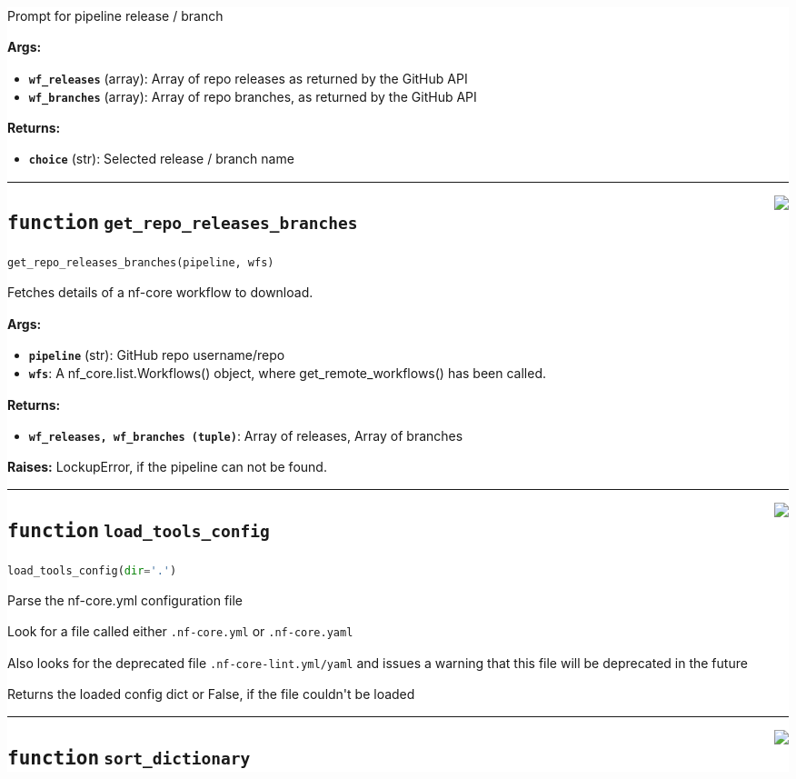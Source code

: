 Prompt for pipeline release / branch

**Args:**

- <b>`wf_releases`</b> (array): Array of repo releases as returned by the GitHub API
- <b>`wf_branches`</b> (array): Array of repo branches, as returned by the GitHub API

**Returns:**

- <b>`choice`</b> (str): Selected release / branch name

---

<a href="../../../../../../tools/nf_core/utils.py#L825"><img align="right" style="float:right;" src="https://img.shields.io/badge/-source-cccccc?style=flat-square"></a>

## <kbd>function</kbd> `get_repo_releases_branches`

```python
get_repo_releases_branches(pipeline, wfs)
```

Fetches details of a nf-core workflow to download.

**Args:**

- <b>`pipeline`</b> (str): GitHub repo username/repo
- <b>`wfs`</b>: A nf_core.list.Workflows() object, where get_remote_workflows() has been called.

**Returns:**

- <b>`wf_releases, wf_branches (tuple)`</b>: Array of releases, Array of branches

**Raises:**
LockupError, if the pipeline can not be found.

---

<a href="../../../../../../tools/nf_core/utils.py#L901"><img align="right" style="float:right;" src="https://img.shields.io/badge/-source-cccccc?style=flat-square"></a>

## <kbd>function</kbd> `load_tools_config`

```python
load_tools_config(dir='.')
```

Parse the nf-core.yml configuration file

Look for a file called either `.nf-core.yml` or `.nf-core.yaml`

Also looks for the deprecated file `.nf-core-lint.yml/yaml` and issues a warning that this file will be deprecated in the future

Returns the loaded config dict or False, if the file couldn't be loaded

---

<a href="../../../../../../tools/nf_core/utils.py#L941"><img align="right" style="float:right;" src="https://img.shields.io/badge/-source-cccccc?style=flat-square"></a>

## <kbd>function</kbd> `sort_dictionary`
